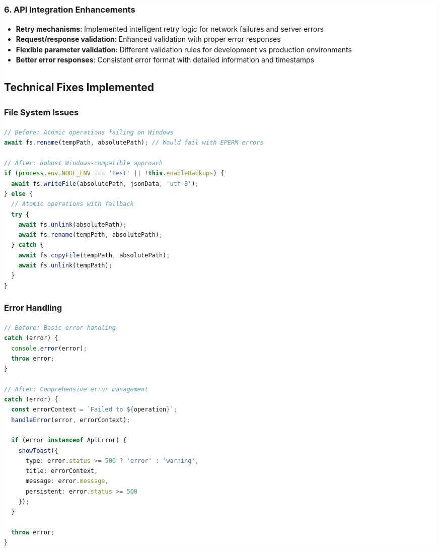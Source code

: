 ### 6. API Integration Enhancements
- **Retry mechanisms**: Implemented intelligent retry logic for network failures and server errors
- **Request/response validation**: Enhanced validation with proper error responses
- **Flexible parameter validation**: Different validation rules for development vs production environments
- **Better error responses**: Consistent error format with detailed information and timestamps

## Technical Fixes Implemented

### File System Issues
```typescript
// Before: Atomic operations failing on Windows
await fs.rename(tempPath, absolutePath); // Would fail with EPERM errors

// After: Robust Windows-compatible approach
if (process.env.NODE_ENV === 'test' || !this.enableBackups) {
  await fs.writeFile(absolutePath, jsonData, 'utf-8');
} else {
  // Atomic operations with fallback
  try {
    await fs.unlink(absolutePath);
    await fs.rename(tempPath, absolutePath);
  } catch {
    await fs.copyFile(tempPath, absolutePath);
    await fs.unlink(tempPath);
  }
}
```

### Error Handling
```typescript
// Before: Basic error handling
catch (error) {
  console.error(error);
  throw error;
}

// After: Comprehensive error management
catch (error) {
  const errorContext = `Failed to ${operation}`;
  handleError(error, errorContext);
  
  if (error instanceof ApiError) {
    showToast({
      type: error.status >= 500 ? 'error' : 'warning',
      title: errorContext,
      message: error.message,
      persistent: error.status >= 500
    });
  }
  
  throw error;
}
```
